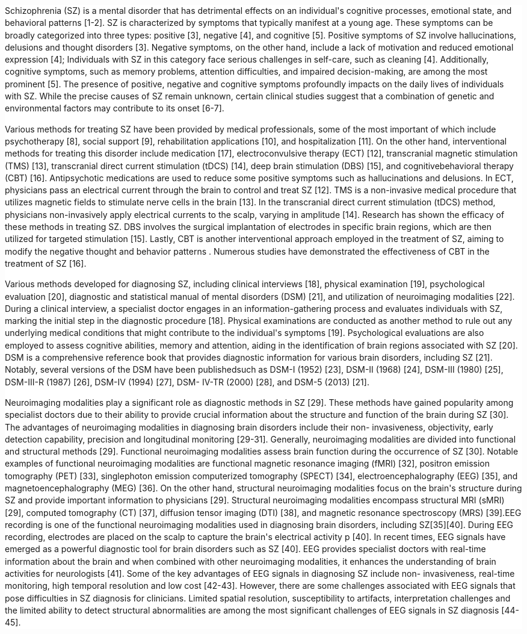 Schizophrenia (SZ) is a mental disorder that has detrimental effects on an individual's cognitive processes, emotional state, and behavioral patterns [1-2]. SZ is characterized by symptoms that typically manifest at a young age. These symptoms can be broadly categorized into three types: positive [3], negative [4], and cognitive [5]. Positive symptoms of SZ involve hallucinations, delusions and thought disorders [3]. Negative symptoms, on the other hand, include a lack of motivation and reduced emotional expression [4]; Individuals with SZ in this category face serious challenges in self-care, such as cleaning [4]. Additionally, cognitive symptoms, such as memory problems, attention difficulties, and impaired decision-making, are among the most prominent [5]. The presence of positive, negative and cognitive symptoms profoundly impacts on the daily lives of individuals with SZ. While the precise causes of SZ remain unknown, certain clinical studies suggest that a combination of genetic and environmental factors may contribute to its onset [6-7].  

Various methods for treating SZ have been provided by medical professionals, some of the most important of which include psychotherapy [8], social support [9], rehabilitation applications [10], and hospitalization [11]. On the other hand, interventional methods for treating this disorder include medication [17], electroconvulsive therapy (ECT) [12], transcranial magnetic stimulation (TMS) [13], transcranial direct current stimulation (tDCS) [14], deep brain stimulation (DBS) [15], and cognitivebehavioral therapy (CBT) [16]. Antipsychotic medications are used to reduce some positive symptoms such as hallucinations and delusions. In ECT, physicians pass an electrical current through the brain to control and treat SZ [12]. TMS is a non-invasive medical procedure that utilizes magnetic fields to stimulate nerve cells in the brain [13]. In the transcranial direct current stimulation (tDCS) method, physicians non-invasively apply electrical currents to the scalp, varying in amplitude [14]. Research has shown the efficacy of these methods in treating SZ. DBS involves the surgical implantation of electrodes in specific brain regions, which are then utilized for targeted stimulation [15]. Lastly, CBT is another interventional approach employed in the treatment of SZ, aiming to modify the negative thought and behavior patterns . Numerous studies have demonstrated the effectiveness of CBT in the treatment of SZ [16].  

Various methods developed for diagnosing SZ, including clinical interviews [18], physical examination [19], psychological evaluation [20], diagnostic and statistical manual of mental disorders (DSM) [21], and utilization of neuroimaging modalities [22]. During a clinical interview, a specialist doctor engages in an information-gathering process and evaluates individuals with SZ, marking the initial step in the diagnostic procedure [18]. Physical examinations are conducted as another method to rule out any underlying medical conditions that might contribute to the individual's symptoms [19]. Psychological evaluations are also employed to assess cognitive abilities, memory and attention, aiding in the identification of brain regions associated with SZ [20]. DSM is a comprehensive reference book that provides diagnostic information for various brain disorders, including SZ [21]. Notably, several versions of the DSM have been publishedsuch as DSM-I (1952) [23], DSM-II (1968) [24], DSM-III (1980) [25], DSM-III-R (1987) [26], DSM-IV (1994) [27], DSM- IV-TR (2000) [28], and DSM-5 (2013) [21].  

Neuroimaging modalities play a significant role as diagnostic methods in SZ [29]. These methods have gained popularity among specialist doctors due to their ability to provide crucial information about the structure and function of the brain during SZ [30]. The advantages of neuroimaging modalities in diagnosing brain disorders include their non- invasiveness, objectivity, early detection capability, precision and longitudinal monitoring [29-31]. Generally, neuroimaging modalities are divided into functional and structural methods [29]. Functional neuroimaging modalities assess brain function during the occurrence of SZ [30]. Notable examples of functional neuroimaging modalities are functional magnetic resonance imaging (fMRI) [32], positron emission tomography (PET) [33], singlephoton emission computerized tomography (SPECT) [34], electroencephalography (EEG) [35], and magnetoencephalography (MEG) [36]. On the other hand, structural neuroimaging modalities focus on the brain's structure during SZ and provide important information to physicians [29]. Structural neuroimaging modalities encompass structural MRI (sMRI) [29], computed tomography (CT) [37], diffusion tensor imaging (DTI) [38], and magnetic resonance spectroscopy (MRS) [39].EEG recording is one of the functional neuroimaging modalities used in diagnosing brain disorders, including SZ[35][40]. During EEG recording, electrodes are placed on the scalp to capture the brain's electrical activity p [40]. In recent times, EEG signals have emerged as a powerful diagnostic tool for brain disorders such as SZ [40]. EEG provides specialist doctors with real-time information about the brain and when combined with other neuroimaging modalities, it enhances the understanding of brain activities for neurologists [41]. Some of the key advantages of EEG signals in diagnosing SZ include non- invasiveness, real-time monitoring, high temporal resolution and low cost [42-43]. However, there are some challenges associated with EEG signals that pose difficulties in SZ diagnosis for clinicians. Limited spatial resolution, susceptibility to artifacts, interpretation challenges and the limited ability to detect structural abnormalities are among the most significant challenges of EEG signals in SZ diagnosis [44-45].  
